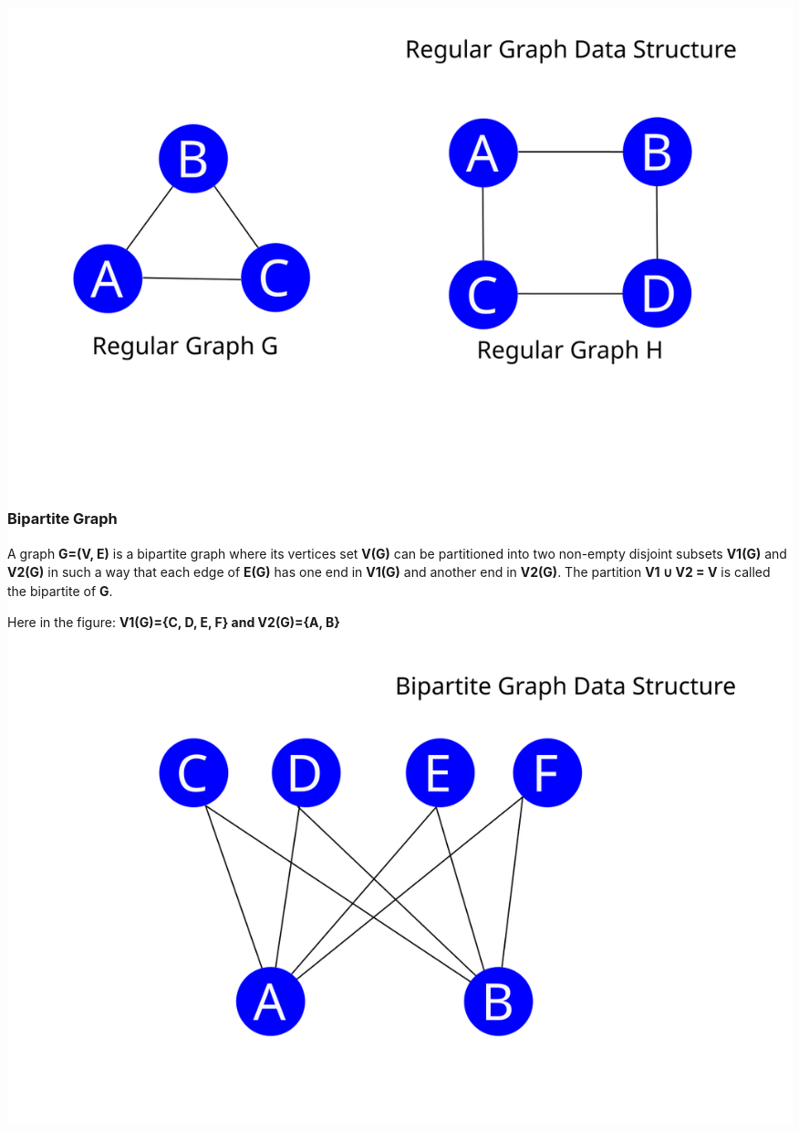 ![Regular Graph](/assets/img/graph-regular.svg)

### Bipartite Graph

A graph **G=(V, E)** is a bipartite graph where its vertices set **V(G)**
can be partitioned into two non-empty disjoint subsets **V1(G)** and **V2(G)**
in such a way that each edge of **E(G)** has one end in **V1(G)** and another
end in **V2(G)**. The partition **V1 ∪ V2 = V** is called the bipartite of **G**.

Here in the figure: **V1(G)={C, D, E, F} and V2(G)={A, B}**

![Bipartite Graph](/assets/img/graph-bipartite.svg)
